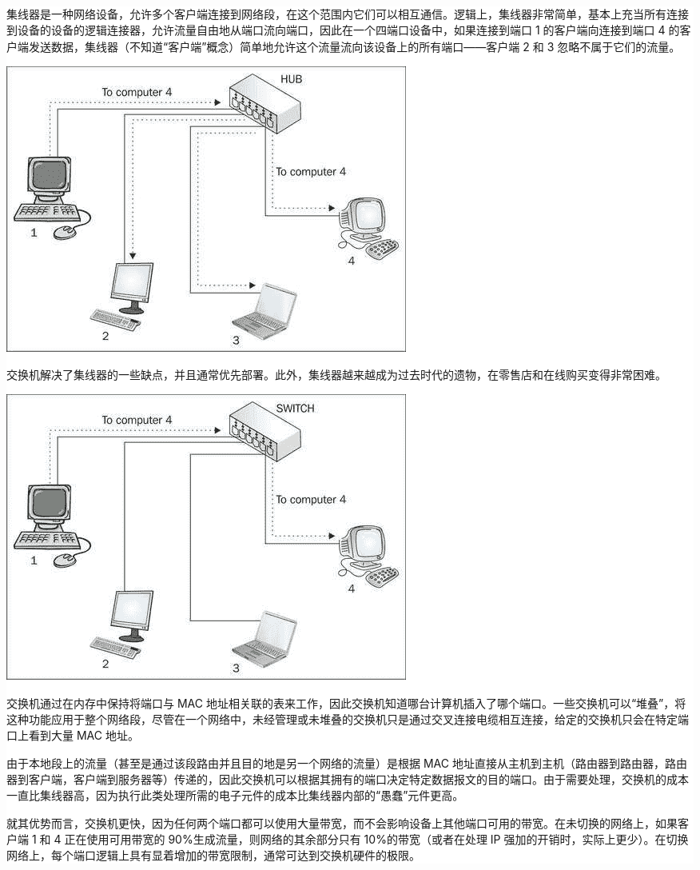 集线器是一种网络设备，允许多个客户端连接到网络段，在这个范围内它们可以相互通信。逻辑上，集线器非常简单，基本上充当所有连接到设备的设备的逻辑连接器，允许流量自由地从端口流向端口，因此在一个四端口设备中，如果连接到端口 1 的客户端向连接到端口 4 的客户端发送数据，集线器（不知道“客户端”概念）简单地允许这个流量流向该设备上的所有端口——客户端 2 和 3 忽略不属于它们的流量。

![交换机和集线器](img/1361_01_03.jpg)

交换机解决了集线器的一些缺点，并且通常优先部署。此外，集线器越来越成为过去时代的遗物，在零售店和在线购买变得非常困难。

![交换机和集线器](img/1361_01_04.jpg)

交换机通过在内存中保持将端口与 MAC 地址相关联的表来工作，因此交换机知道哪台计算机插入了哪个端口。一些交换机可以“堆叠”，将这种功能应用于整个网络段，尽管在一个网络中，未经管理或未堆叠的交换机只是通过交叉连接电缆相互连接，给定的交换机只会在特定端口上看到大量 MAC 地址。

由于本地段上的流量（甚至是通过该段路由并且目的地是另一个网络的流量）是根据 MAC 地址直接从主机到主机（路由器到路由器，路由器到客户端，客户端到服务器等）传递的，因此交换机可以根据其拥有的端口决定特定数据报文的目的端口。由于需要处理，交换机的成本一直比集线器高，因为执行此类处理所需的电子元件的成本比集线器内部的“愚蠢”元件更高。

就其优势而言，交换机更快，因为任何两个端口都可以使用大量带宽，而不会影响设备上其他端口可用的带宽。在未切换的网络上，如果客户端 1 和 4 正在使用可用带宽的 90%生成流量，则网络的其余部分只有 10%的带宽（或者在处理 IP 强加的开销时，实际上更少）。在切换网络上，每个端口逻辑上具有显着增加的带宽限制，通常可达到交换机硬件的极限。
